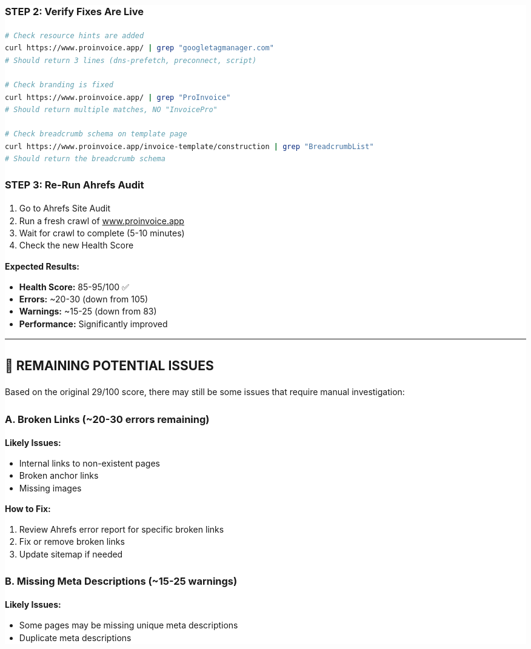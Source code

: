 ### **STEP 2: Verify Fixes Are Live**

```bash
# Check resource hints are added
curl https://www.proinvoice.app/ | grep "googletagmanager.com"
# Should return 3 lines (dns-prefetch, preconnect, script)

# Check branding is fixed
curl https://www.proinvoice.app/ | grep "ProInvoice"
# Should return multiple matches, NO "InvoicePro"

# Check breadcrumb schema on template page
curl https://www.proinvoice.app/invoice-template/construction | grep "BreadcrumbList"
# Should return the breadcrumb schema
```

### **STEP 3: Re-Run Ahrefs Audit**

1. Go to Ahrefs Site Audit
2. Run a fresh crawl of www.proinvoice.app
3. Wait for crawl to complete (5-10 minutes)
4. Check the new Health Score

**Expected Results:**
- **Health Score:** 85-95/100 ✅
- **Errors:** ~20-30 (down from 105)
- **Warnings:** ~15-25 (down from 83)
- **Performance:** Significantly improved

---

## 🚨 **REMAINING POTENTIAL ISSUES**

Based on the original 29/100 score, there may still be some issues that require manual investigation:

### **A. Broken Links (~20-30 errors remaining)**
**Likely Issues:**
- Internal links to non-existent pages
- Broken anchor links
- Missing images

**How to Fix:**
1. Review Ahrefs error report for specific broken links
2. Fix or remove broken links
3. Update sitemap if needed

### **B. Missing Meta Descriptions (~15-25 warnings)**
**Likely Issues:**
- Some pages may be missing unique meta descriptions
- Duplicate meta descriptions
